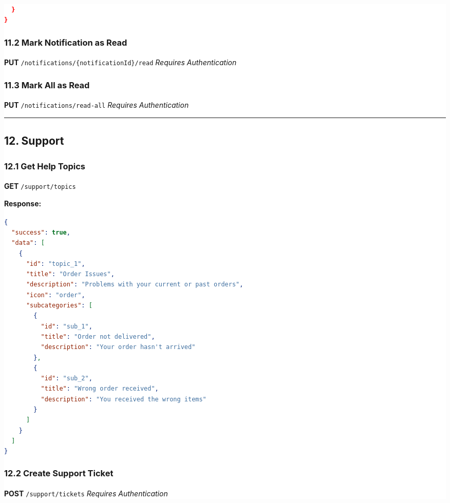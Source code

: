 ```json
  }
}
```

### 11.2 Mark Notification as Read
**PUT** `/notifications/{notificationId}/read`
*Requires Authentication*

### 11.3 Mark All as Read
**PUT** `/notifications/read-all`
*Requires Authentication*

---

## 12. Support

### 12.1 Get Help Topics
**GET** `/support/topics`

**Response:**
```json
{
  "success": true,
  "data": [
    {
      "id": "topic_1",
      "title": "Order Issues",
      "description": "Problems with your current or past orders",
      "icon": "order",
      "subcategories": [
        {
          "id": "sub_1", 
          "title": "Order not delivered",
          "description": "Your order hasn't arrived"
        },
        {
          "id": "sub_2",
          "title": "Wrong order received", 
          "description": "You received the wrong items"
        }
      ]
    }
  ]
}
```

### 12.2 Create Support Ticket
**POST** `/support/tickets`
*Requires Authentication*
